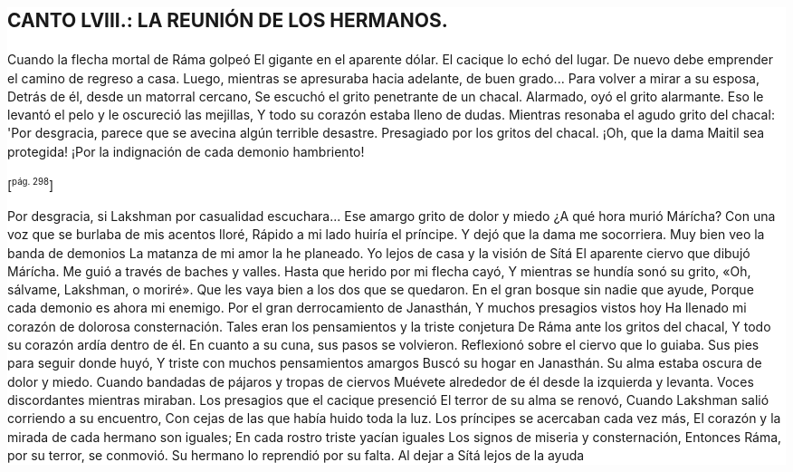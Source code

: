 ## CANTO LVIII.: LA REUNIÓN DE LOS HERMANOS.

Cuando la flecha mortal de Ráma golpeó
El gigante en el aparente dólar.
El cacique lo echó del lugar.
De nuevo debe emprender el camino de regreso a casa.
Luego, mientras se apresuraba hacia adelante, de buen grado...
Para volver a mirar a su esposa,
Detrás de él, desde un matorral cercano,
Se escuchó el grito penetrante de un chacal.
Alarmado, oyó el grito alarmante.
Eso le levantó el pelo y le oscureció las mejillas,
Y todo su corazón estaba lleno de dudas.
Mientras resonaba el agudo grito del chacal:
'Por desgracia, parece que se avecina algún terrible desastre.
Presagiado por los gritos del chacal.
¡Oh, que la dama Maitil sea protegida!
¡Por la indignación de cada demonio hambriento!

<span id="p298">[<sup><small>pág. 298</small></sup>]</span>

Por desgracia, si Lakshman por casualidad escuchara...
Ese amargo grito de dolor y miedo
¿A qué hora murió Márícha?
Con una voz que se burlaba de mis acentos lloré,
Rápido a mi lado huiría el príncipe.
Y dejó que la dama me socorriera.
Muy bien veo la banda de demonios
La matanza de mi amor la he planeado.
Yo lejos de casa y la visión de Sítá
El aparente ciervo que dibujó Márícha.
Me guió a través de baches y valles.
Hasta que herido por mi flecha cayó,
Y mientras se hundía sonó su grito,
«Oh, sálvame, Lakshman, o moriré».
Que les vaya bien a los dos que se quedaron.
En el gran bosque sin nadie que ayude,
Porque cada demonio es ahora mi enemigo.
Por el gran derrocamiento de Janasthán,
Y muchos presagios vistos hoy
Ha llenado mi corazón de dolorosa consternación.
Tales eran los pensamientos y la triste conjetura
De Ráma ante los gritos del chacal,
Y todo su corazón ardía dentro de él.
En cuanto a su cuna, sus pasos se volvieron.
Reflexionó sobre el ciervo que lo guiaba.
Sus pies para seguir donde huyó,
Y triste con muchos pensamientos amargos
Buscó su hogar en Janasthán.
Su alma estaba oscura de dolor y miedo.
Cuando bandadas de pájaros y tropas de ciervos
Muévete alrededor de él desde la izquierda y levanta.
Voces discordantes mientras miraban.
Los presagios que el cacique presenció
El terror de su alma se renovó,
Cuando Lakshman salió corriendo a su encuentro,
Con cejas de las que había huido toda la luz.
Los príncipes se acercaban cada vez más,
El corazón y la mirada de cada hermano son iguales;
En cada rostro triste yacían iguales
Los signos de miseria y consternación,
Entonces Ráma, por su terror, se conmovió.
Su hermano lo reprendió por su falta.
Al dejar a Sítá lejos de la ayuda

[^505]: 291:1 Los espíritus de los buenos moran en el cielo hasta agotar su reserva de mérito acumulado. Luego descienden a la tierra en forma de estrellas fugaces.
[^506]: 291:2 Véase El Descenso del Ganges, Libro I Canto XLIV.
[^507]: 296:1 Véase Libro I Caato XXV